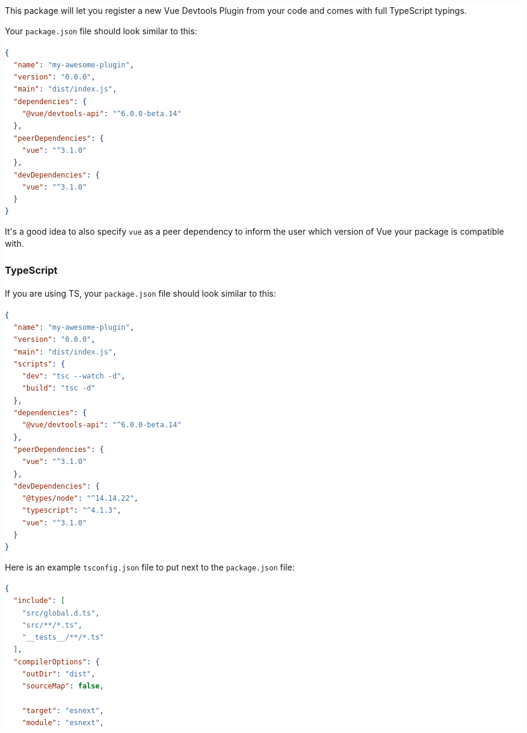 This package will let you register a new Vue Devtools Plugin from your code and comes with full TypeScript typings.

Your `package.json` file should look similar to this:

```json
{
  "name": "my-awesome-plugin",
  "version": "0.0.0",
  "main": "dist/index.js",
  "dependencies": {
    "@vue/devtools-api": "^6.0.0-beta.14"
  },
  "peerDependencies": {
    "vue": "^3.1.0"
  },
  "devDependencies": {
    "vue": "^3.1.0"
  }
}
```

It's a good idea to also specify `vue` as a peer dependency to inform the user which version of Vue your package is compatible with.

### TypeScript

If you are using TS, your `package.json` file should look similar to this:

```json
{
  "name": "my-awesome-plugin",
  "version": "0.0.0",
  "main": "dist/index.js",
  "scripts": {
    "dev": "tsc --watch -d",
    "build": "tsc -d"
  },
  "dependencies": {
    "@vue/devtools-api": "^6.0.0-beta.14"
  },
  "peerDependencies": {
    "vue": "^3.1.0"
  },
  "devDependencies": {
    "@types/node": "^14.14.22",
    "typescript": "^4.1.3",
    "vue": "^3.1.0"
  }
}
```

Here is an example `tsconfig.json` file to put next to the `package.json` file:

```json
{
  "include": [
    "src/global.d.ts",
    "src/**/*.ts",
    "__tests__/**/*.ts"
  ],
  "compilerOptions": {
    "outDir": "dist",
    "sourceMap": false,

    "target": "esnext",
    "module": "esnext",
```